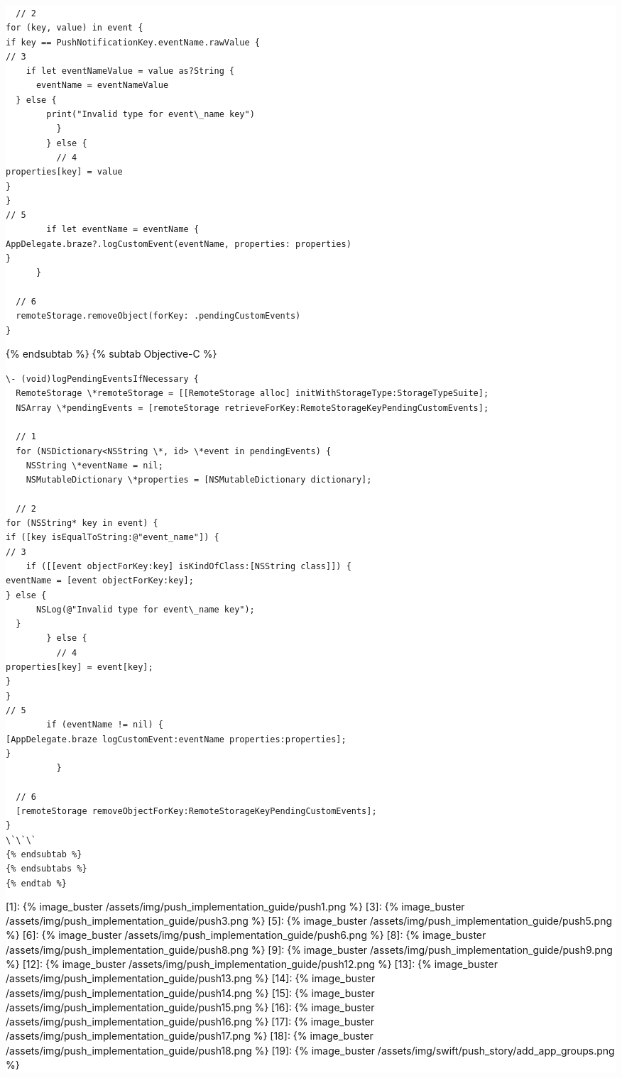```objc
  // 2
for (key, value) in event {
if key == PushNotificationKey.eventName.rawValue {
// 3      
    if let eventNameValue = value as?String {
      eventName = eventNameValue
  } else {
        print("Invalid type for event\_name key")
          }
        } else {
          // 4
properties[key] = value
}
}
// 5    
        if let eventName = eventName {
AppDelegate.braze?.logCustomEvent(eventName, properties: properties)
}
      }

  // 6    
  remoteStorage.removeObject(forKey: .pendingCustomEvents)
}
```
{% endsubtab %}
{% subtab Objective-C %}
```objc
\- (void)logPendingEventsIfNecessary {
  RemoteStorage \*remoteStorage = [[RemoteStorage alloc] initWithStorageType:StorageTypeSuite];
  NSArray \*pendingEvents = [remoteStorage retrieveForKey:RemoteStorageKeyPendingCustomEvents];
  
  // 1
  for (NSDictionary<NSString \*, id> \*event in pendingEvents) {
    NSString \*eventName = nil;
    NSMutableDictionary \*properties = [NSMutableDictionary dictionary];
    
  // 2
for (NSString* key in event) {
if ([key isEqualToString:@"event_name"]) {
// 3       
    if ([[event objectForKey:key] isKindOfClass:[NSString class]]) {
eventName = [event objectForKey:key];
} else {
      NSLog(@"Invalid type for event\_name key");
  }
        } else {
          // 4
properties[key] = event[key];
}
}
// 5  
        if (eventName != nil) {
[AppDelegate.braze logCustomEvent:eventName properties:properties];
}
          }

  // 6  
  [remoteStorage removeObjectForKey:RemoteStorageKeyPendingCustomEvents];
}
\`\`\`
{% endsubtab %}
{% endsubtabs %}
{% endtab %}
```

[1]: {% image_buster /assets/img/push_implementation_guide/push1.png %}
[3]: {% image_buster /assets/img/push_implementation_guide/push3.png %}
[5]: {% image_buster /assets/img/push_implementation_guide/push5.png %}
[6]: {% image_buster /assets/img/push_implementation_guide/push6.png %}
[8]: {% image_buster /assets/img/push_implementation_guide/push8.png %}
[9]: {% image_buster /assets/img/push_implementation_guide/push9.png %}
[12]: {% image_buster /assets/img/push_implementation_guide/push12.png %}
[13]: {% image_buster /assets/img/push_implementation_guide/push13.png %}
[14]: {% image_buster /assets/img/push_implementation_guide/push14.png %}
[15]: {% image_buster /assets/img/push_implementation_guide/push15.png %}
[16]: {% image_buster /assets/img/push_implementation_guide/push16.png %}
[17]: {% image_buster /assets/img/push_implementation_guide/push17.png %}
[18]: {% image_buster /assets/img/push_implementation_guide/push18.png %}
[19]: {% image_buster /assets/img/swift/push_story/add_app_groups.png %}